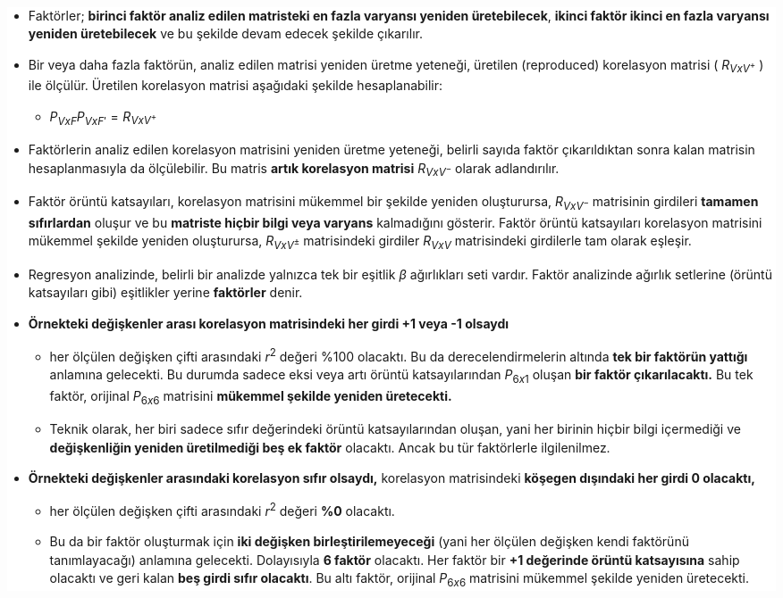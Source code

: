 -   Faktörler; **birinci faktör analiz edilen matristeki en fazla
    varyansı yeniden üretebilecek**, **ikinci faktör ikinci en fazla
    varyansı yeniden üretebilecek** ve bu şekilde devam edecek şekilde
    çıkarılır.

-   Bir veya daha fazla faktörün, analiz edilen matrisi yeniden üretme
    yeteneği, üretilen (reproduced) korelasyon matrisi ( $R_{VxV^+}$ )
    ile ölçülür. Üretilen korelasyon matrisi aşağıdaki şekilde
    hesaplanabilir:

    -   $P_{VxF}P_{VxF'}=R_{VxV^+}$

-   Faktörlerin analiz edilen korelasyon matrisini yeniden üretme
    yeteneği, belirli sayıda faktör çıkarıldıktan sonra kalan matrisin
    hesaplanmasıyla da ölçülebilir. Bu matris **artık korelasyon
    matrisi** $R_{VxV^-}$ olarak adlandırılır.

-   Faktör örüntü katsayıları, korelasyon matrisini mükemmel bir şekilde
    yeniden oluşturursa, $R_{VxV^-}$ matrisinin girdileri **tamamen
    sıfırlardan** oluşur ve bu **matriste hiçbir bilgi veya varyans**
    kalmadığını gösterir. Faktör örüntü katsayıları korelasyon matrisini
    mükemmel şekilde yeniden oluşturursa, $R_{VxV^±}$ matrisindeki
    girdiler $R_{VxV}$ matrisindeki girdilerle tam olarak eşleşir.

-   Regresyon analizinde, belirli bir analizde yalnızca tek bir eşitlik
    $\beta$ ağırlıkları seti vardır. Faktör analizinde ağırlık setlerine
    (örüntü katsayıları gibi) eşitlikler yerine **faktörler** denir.

-   **Örnekteki değişkenler arası korelasyon matrisindeki her girdi +1
    veya -1 olsaydı**

    -   her ölçülen değişken çifti arasındaki $r^2$ değeri %100
        olacaktı. Bu da derecelendirmelerin altında **tek bir faktörün
        yattığı** anlamına gelecekti. Bu durumda sadece eksi veya artı
        örüntü katsayılarından $P_{6x1}$ oluşan **bir faktör
        çıkarılacaktı.** Bu tek faktör, orijinal $P_{6x6}$ matrisini
        **mükemmel şekilde yeniden üretecekti.**

    -   Teknik olarak, her biri sadece sıfır değerindeki örüntü
        katsayılarından oluşan, yani her birinin hiçbir bilgi içermediği
        ve **değişkenliğin yeniden üretilmediği beş ek faktör**
        olacaktı. Ancak bu tür faktörlerle ilgilenilmez.

-   **Örnekteki değişkenler arasındaki korelasyon sıfır olsaydı,**
    korelasyon matrisindeki **köşegen dışındaki her girdi 0 olacaktı,**

    -   her ölçülen değişken çifti arasındaki $r^2$ değeri **%0**
        olacaktı.

    -   Bu da bir faktör oluşturmak için **iki değişken
        birleştirilemeyeceği** (yani her ölçülen değişken kendi
        faktörünü tanımlayacağı) anlamına gelecekti. Dolayısıyla **6
        faktör** olacaktı. Her faktör bir **+1 değerinde örüntü
        katsayısına** sahip olacaktı ve geri kalan **beş girdi sıfır
        olacaktı**. Bu altı faktör, orijinal $P_{6x6}$ matrisini
        mükemmel şekilde yeniden üretecekti.
